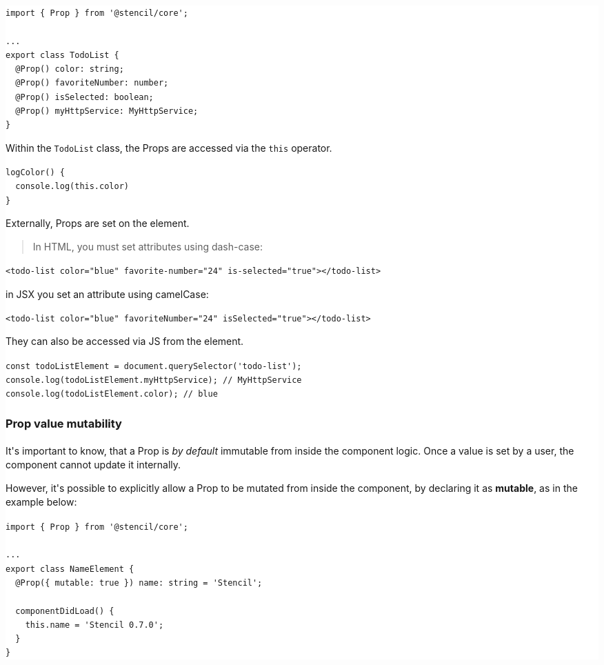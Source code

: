 ```tsx:5-8
import { Prop } from '@stencil/core';

...
export class TodoList {
  @Prop() color: string;
  @Prop() favoriteNumber: number;
  @Prop() isSelected: boolean;
  @Prop() myHttpService: MyHttpService;
}
```

Within the `TodoList` class, the Props are accessed via the `this` operator.

```tsx
logColor() {
  console.log(this.color)
}
```

Externally, Props are set on the element.

> In HTML, you must set attributes using dash-case:

```markup
<todo-list color="blue" favorite-number="24" is-selected="true"></todo-list>
```

in JSX you set an attribute using camelCase:

```markup
<todo-list color="blue" favoriteNumber="24" isSelected="true"></todo-list>
```

They can also be accessed via JS from the element.

```tsx
const todoListElement = document.querySelector('todo-list');
console.log(todoListElement.myHttpService); // MyHttpService
console.log(todoListElement.color); // blue
```

### Prop value mutability

It's important to know, that a Prop is _by default_ immutable from inside the component logic. Once a value is set by a user, the component cannot update it internally.

However, it's possible to explicitly allow a Prop to be mutated from inside the component, by declaring it as **mutable**, as in the example below:

```tsx
import { Prop } from '@stencil/core';

...
export class NameElement {
  @Prop({ mutable: true }) name: string = 'Stencil';

  componentDidLoad() {
    this.name = 'Stencil 0.7.0';
  }
}
```
